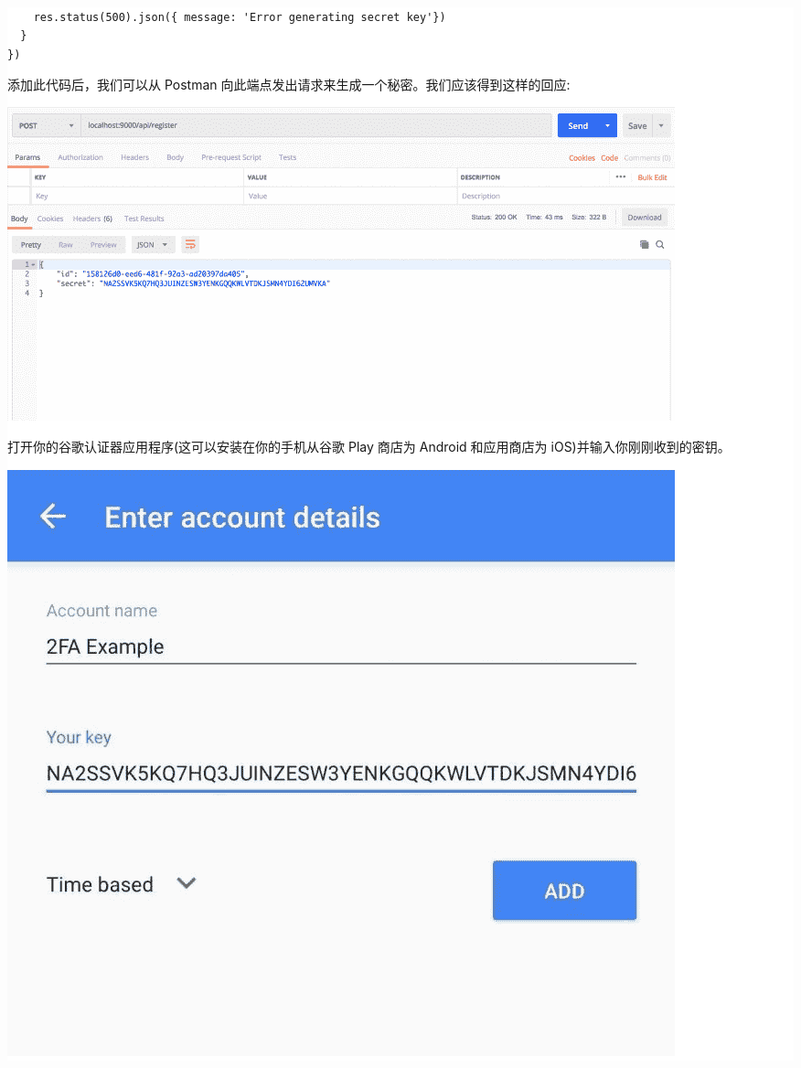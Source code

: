 ```
    res.status(500).json({ message: 'Error generating secret key'})
  }
})
```

添加此代码后，我们可以从 Postman 向此端点发出请求来生成一个秘密。我们应该得到这样的回应:

![Postman dashboard with key and id](img/1176fb0689fd7731bc3c173b2159b6ae.png)

打开你的谷歌认证器应用程序(这可以安装在你的手机从谷歌 Play 商店为 Android 和应用商店为 iOS)并输入你刚刚收到的密钥。

![Screen with words "enter account details" and two forms ](img/9dd92d50627f7b7624b664a312930283.png)
